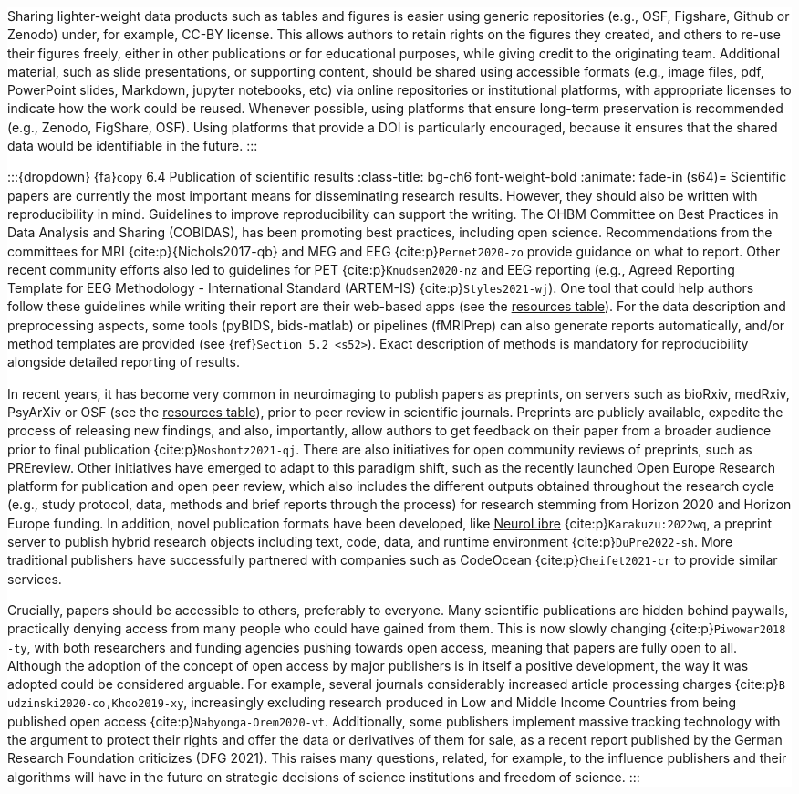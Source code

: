 Sharing lighter-weight data products such as tables and figures is easier using generic repositories (e.g., OSF, Figshare, Github or Zenodo) under, for example, CC-BY license. This allows authors to retain rights on the figures they created, and others to re-use their figures freely, either in other publications or for educational purposes, while giving credit to the originating team. Additional material, such as slide presentations, or supporting content, should be shared using accessible formats (e.g., image files, pdf, PowerPoint slides, Markdown, jupyter notebooks, etc) via online repositories or institutional platforms, with appropriate licenses to indicate how the work could be reused. Whenever possible, using platforms that ensure long-term preservation is recommended (e.g., Zenodo, FigShare, OSF). Using platforms that provide a DOI is particularly encouraged, because it ensures that the shared data would be identifiable in the future.
:::


:::{dropdown} {fa}`copy` 6.4 Publication of scientific results
:class-title: bg-ch6 font-weight-bold
:animate: fade-in
(s64)=
Scientific papers are currently the most important means for disseminating research results. However, they should also be written with reproducibility in mind. Guidelines to improve reproducibility can support the writing. The OHBM Committee on Best Practices in Data Analysis and Sharing (COBIDAS), has been promoting best practices, including open science. Recommendations from the committees for MRI {cite:p}{Nichols2017-qb} and MEG and EEG {cite:p}`Pernet2020-zo` provide guidance on what to report. Other recent community efforts also led to guidelines for PET {cite:p}`Knudsen2020-nz` and EEG reporting (e.g., Agreed Reporting Template for EEG Methodology - International Standard (ARTEM-IS) {cite:p}`Styles2021-wj`). One tool that could help authors follow these guidelines while writing their report are their web-based apps (see the [resources table](../09/table.md)). For the data description and preprocessing aspects, some tools (pyBIDS, bids-matlab) or pipelines (fMRIPrep) can also generate reports automatically, and/or method templates are provided (see {ref}`Section 5.2 <s52>`). Exact description of methods is mandatory for reproducibility alongside detailed reporting of results.

In recent years, it has become very common in neuroimaging to publish papers as preprints, on servers such as bioRxiv, medRxiv, PsyArXiv or OSF (see the [resources table](../09/table.md)), prior to peer review in scientific journals. Preprints are publicly available, expedite the process of releasing new findings, and also, importantly, allow authors to get feedback on their paper from a broader audience prior to final publication {cite:p}`Moshontz2021-qj`. There are also initiatives for open community reviews of preprints, such as PREreview. Other initiatives have emerged to adapt to this paradigm shift, such as the recently launched Open Europe Research platform for publication and open peer review, which also includes the different outputs obtained throughout the research cycle (e.g., study protocol, data, methods and brief reports through the process) for research stemming from Horizon 2020 and Horizon Europe funding. In addition, novel publication formats have been developed, like [NeuroLibre](https://neurolibre.org) {cite:p}`Karakuzu:2022wq`, a preprint server to publish hybrid research objects including text, code, data, and runtime environment {cite:p}`DuPre2022-sh`. More traditional publishers have successfully partnered with companies such as CodeOcean {cite:p}`Cheifet2021-cr` to provide similar services.

Crucially, papers should be accessible to others, preferably to everyone. Many scientific publications are hidden behind paywalls, practically denying access from many people who could have gained from them. This is now slowly changing {cite:p}`Piwowar2018-ty`, with both researchers and funding agencies pushing towards open access, meaning that papers are fully open to all. Although the adoption of the concept of open access by major publishers is in itself a positive development, the way it was adopted could be considered arguable. For example, several journals considerably increased article processing charges {cite:p}`Budzinski2020-co,Khoo2019-xy`, increasingly excluding research produced in Low and Middle Income Countries from being published open access {cite:p}`Nabyonga-Orem2020-vt`. Additionally, some publishers implement massive tracking technology with the argument to protect their rights and offer the data or derivatives of them for sale, as a recent report published by the German Research Foundation criticizes (DFG 2021). This raises many questions, related, for example, to the influence publishers and their algorithms will have in the future on strategic decisions of science institutions and freedom of science.
:::
